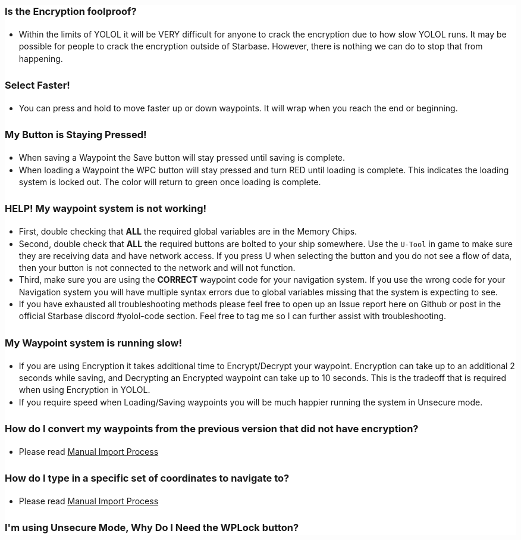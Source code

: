 ### Is the Encryption foolproof?

- Within the limits of YOLOL it will be VERY difficult for anyone to crack the encryption due to how slow YOLOL runs. It may be possible for people to crack the encryption outside of Starbase. However, there is nothing we can do to stop that from happening.

### Select Faster!

- You can press and hold to move faster up or down waypoints. It will wrap when you reach the end or beginning.

### My Button is Staying Pressed!

- When saving a Waypoint the Save button will stay pressed until saving is complete.
- When loading a Waypoint the WPC button will stay pressed and turn RED until loading is complete. This indicates the loading system is locked out. The color will return to green once loading is complete.

### HELP! My waypoint system is not working!

- First,  double checking that **ALL** the required global variables are in the Memory Chips.
- Second, double check that **ALL** the required buttons are bolted to your ship somewhere. Use the `U-Tool` in game to make sure they are receiving data and have network access. If you press U when selecting the button and you do not see a flow of data, then your button is not connected to the network and will not function.
- Third, make sure you are using the **CORRECT** waypoint code for your navigation system. If you use the wrong code for your Navigation system you will have multiple syntax errors due to global variables missing that the system is expecting to see.
- If you have exhausted all troubleshooting methods please feel free to open up an Issue report here on Github or post in the official Starbase discord #yolol-code section. Feel free to tag me so I can further assist with troubleshooting.

### My Waypoint system is running slow!

- If you are using Encryption it takes additional time to Encrypt/Decrypt your waypoint. Encryption can take up to an additional 2 seconds while saving, and Decrypting an Encrypted waypoint can take up to 10 seconds. This is the tradeoff that is required when using Encryption in YOLOL.
- If you require speed when Loading/Saving waypoints you will be much happier running the system in Unsecure mode.

### How do I convert my waypoints from the previous version that did not have encryption?

- Please read [Manual Import Process](#manual-import-process)

### How do I type in a specific set of coordinates to navigate to?

- Please read [Manual Import Process](#manual-import-process)

### I'm using Unsecure Mode, Why Do I Need the WPLock button? 
